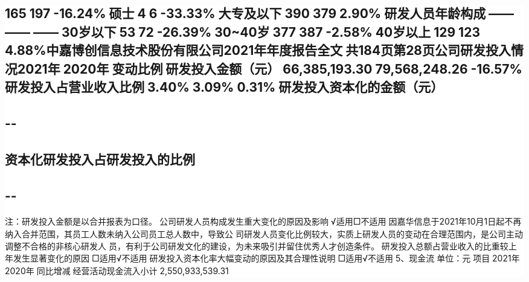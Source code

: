165
197
-16.24%
硕士
4
6
-33.33%
大专及以下
390
379
2.90%
研发人员年龄构成
——
——
——
30岁以下
53
72
-26.39%
30~40岁
377
387
-2.58%
40岁以上
129
123
4.88%中嘉博创信息技术股份有限公司2021年年度报告全文
共184页第28页公司研发投入情况2021年
2020年
变动比例
研发投入金额（元）
66,385,193.30
79,568,248.26
-16.57%
研发投入占营业收入比例
3.40%
3.09%
0.31%
研发投入资本化的金额（元）
--
--
--
资本化研发投入占研发投入的比例
--
--
--
注：研发投入金额是以合并报表为口径。
公司研发人员构成发生重大变化的原因及影响
√适用□不适用
因嘉华信息于2021年10月1日起不再纳入合并范围，其员工人数未纳入公司员工总人数中，导致公
司研发人员变化比例较大，实质上研发人员的变动在合理范围内，是公司主动调整不合格的非核心研发人
员，有利于公司研发文化的建设，为未来吸引并留住优秀人才创造条件。
研发投入总额占营业收入的比重较上年发生显著变化的原因
□适用√不适用
研发投入资本化率大幅变动的原因及其合理性说明
□适用√不适用
5、现金流
单位：元
项目
2021年
2020年
同比增减
经营活动现金流入小计
2,550,933,539.31